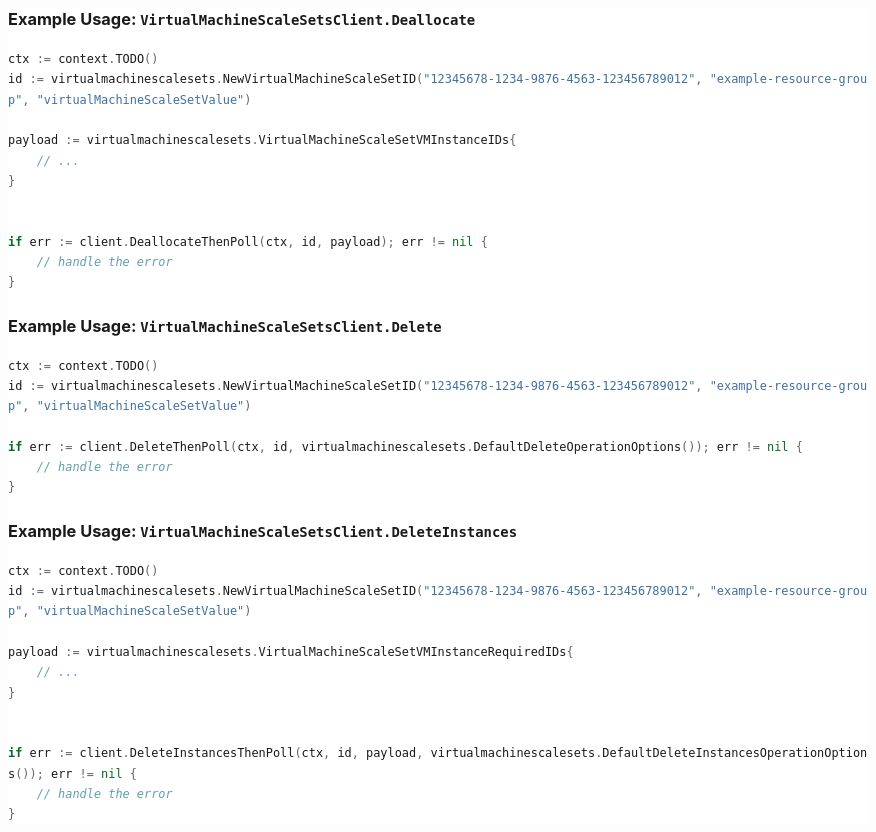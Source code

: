

### Example Usage: `VirtualMachineScaleSetsClient.Deallocate`

```go
ctx := context.TODO()
id := virtualmachinescalesets.NewVirtualMachineScaleSetID("12345678-1234-9876-4563-123456789012", "example-resource-group", "virtualMachineScaleSetValue")

payload := virtualmachinescalesets.VirtualMachineScaleSetVMInstanceIDs{
	// ...
}


if err := client.DeallocateThenPoll(ctx, id, payload); err != nil {
	// handle the error
}
```


### Example Usage: `VirtualMachineScaleSetsClient.Delete`

```go
ctx := context.TODO()
id := virtualmachinescalesets.NewVirtualMachineScaleSetID("12345678-1234-9876-4563-123456789012", "example-resource-group", "virtualMachineScaleSetValue")

if err := client.DeleteThenPoll(ctx, id, virtualmachinescalesets.DefaultDeleteOperationOptions()); err != nil {
	// handle the error
}
```


### Example Usage: `VirtualMachineScaleSetsClient.DeleteInstances`

```go
ctx := context.TODO()
id := virtualmachinescalesets.NewVirtualMachineScaleSetID("12345678-1234-9876-4563-123456789012", "example-resource-group", "virtualMachineScaleSetValue")

payload := virtualmachinescalesets.VirtualMachineScaleSetVMInstanceRequiredIDs{
	// ...
}


if err := client.DeleteInstancesThenPoll(ctx, id, payload, virtualmachinescalesets.DefaultDeleteInstancesOperationOptions()); err != nil {
	// handle the error
}
```

